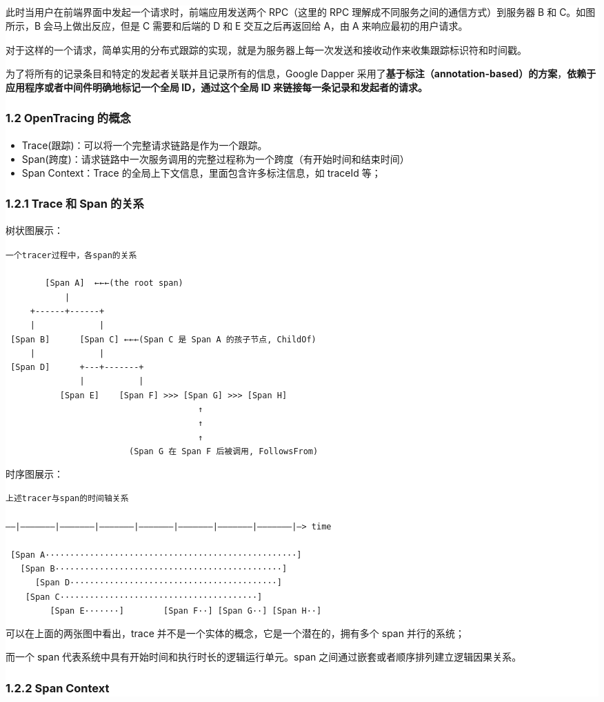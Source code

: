 此时当用户在前端界面中发起一个请求时，前端应用发送两个 RPC（这里的 RPC 理解成不同服务之间的通信方式）到服务器 B 和 C。如图所示，B 会马上做出反应，但是 C 需要和后端的 D 和 E 交互之后再返回给 A，由 A 来响应最初的用户请求。

对于这样的一个请求，简单实用的分布式跟踪的实现，就是为服务器上每一次发送和接收动作来收集跟踪标识符和时间戳。

为了将所有的记录条目和特定的发起者关联并且记录所有的信息，Google Dapper 采用了**基于标注（annotation-based）的方案**，**依赖于应用程序或者中间件明确地标记一个全局 ID，通过这个全局 ID 来链接每一条记录和发起者的请求。**

### **1.2 OpenTracing 的概念**

- Trace(跟踪)：可以将一个完整请求链路是作为一个跟踪。
- Span(跨度)：请求链路中一次服务调用的完整过程称为一个跨度（有开始时间和结束时间）
- Span Context：Trace 的全局上下文信息，里面包含许多标注信息，如 traceId 等；

### **1.2.1 Trace 和 Span 的关系**

树状图展示：

```
一个tracer过程中，各span的关系

        [Span A]  ←←←(the root span)
            |
     +------+------+
     |             |
 [Span B]      [Span C] ←←←(Span C 是 Span A 的孩子节点, ChildOf)
     |             |
 [Span D]      +---+-------+
               |           |
           [Span E]    [Span F] >>> [Span G] >>> [Span H]
                                       ↑
                                       ↑
                                       ↑
                         (Span G 在 Span F 后被调用, FollowsFrom)
```

时序图展示：

```
上述tracer与span的时间轴关系

––|–––––––|–––––––|–––––––|–––––––|–––––––|–––––––|–––––––|–> time

 [Span A···················································]
   [Span B··············································]
      [Span D··········································]
    [Span C········································]
         [Span E·······]        [Span F··] [Span G··] [Span H··]
```

可以在上面的两张图中看出，trace 并不是一个实体的概念，它是一个潜在的，拥有多个 span 并行的系统；

而一个 span 代表系统中具有开始时间和执行时长的逻辑运行单元。span 之间通过嵌套或者顺序排列建立逻辑因果关系。

### 1.2.2 Span Context
